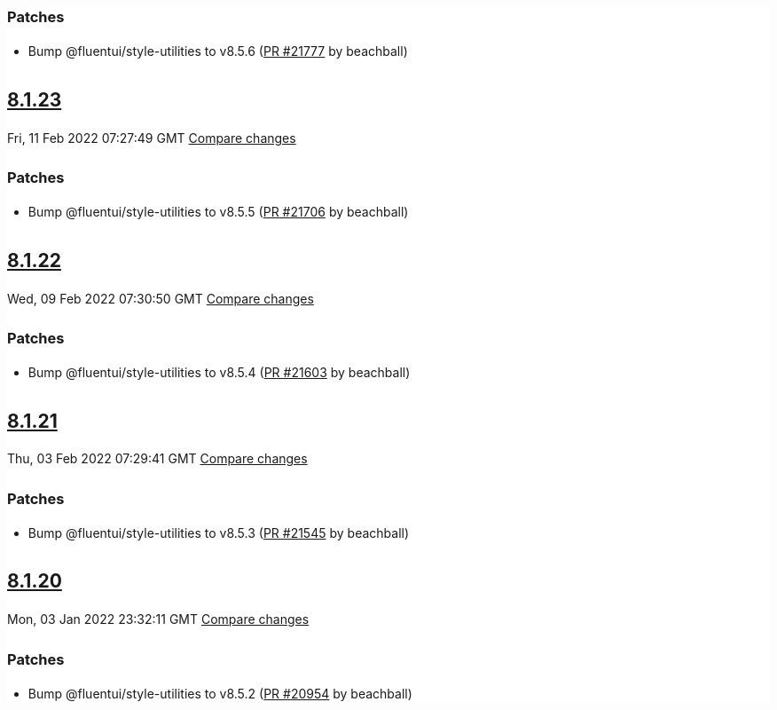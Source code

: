 ### Patches

- Bump @fluentui/style-utilities to v8.5.6 ([PR #21777](https://github.com/microsoft/fluentui/pull/21777) by beachball)

## [8.1.23](https://github.com/microsoft/fluentui/tree/@fluentui/font-icons-mdl2_v8.1.23)

Fri, 11 Feb 2022 07:27:49 GMT 
[Compare changes](https://github.com/microsoft/fluentui/compare/@fluentui/font-icons-mdl2_v8.1.22..@fluentui/font-icons-mdl2_v8.1.23)

### Patches

- Bump @fluentui/style-utilities to v8.5.5 ([PR #21706](https://github.com/microsoft/fluentui/pull/21706) by beachball)

## [8.1.22](https://github.com/microsoft/fluentui/tree/@fluentui/font-icons-mdl2_v8.1.22)

Wed, 09 Feb 2022 07:30:50 GMT 
[Compare changes](https://github.com/microsoft/fluentui/compare/@fluentui/font-icons-mdl2_v8.1.21..@fluentui/font-icons-mdl2_v8.1.22)

### Patches

- Bump @fluentui/style-utilities to v8.5.4 ([PR #21603](https://github.com/microsoft/fluentui/pull/21603) by beachball)

## [8.1.21](https://github.com/microsoft/fluentui/tree/@fluentui/font-icons-mdl2_v8.1.21)

Thu, 03 Feb 2022 07:29:41 GMT 
[Compare changes](https://github.com/microsoft/fluentui/compare/@fluentui/font-icons-mdl2_v8.1.20..@fluentui/font-icons-mdl2_v8.1.21)

### Patches

- Bump @fluentui/style-utilities to v8.5.3 ([PR #21545](https://github.com/microsoft/fluentui/pull/21545) by beachball)

## [8.1.20](https://github.com/microsoft/fluentui/tree/@fluentui/font-icons-mdl2_v8.1.20)

Mon, 03 Jan 2022 23:32:11 GMT 
[Compare changes](https://github.com/microsoft/fluentui/compare/@fluentui/font-icons-mdl2_v8.1.19..@fluentui/font-icons-mdl2_v8.1.20)

### Patches

- Bump @fluentui/style-utilities to v8.5.2 ([PR #20954](https://github.com/microsoft/fluentui/pull/20954) by beachball)
